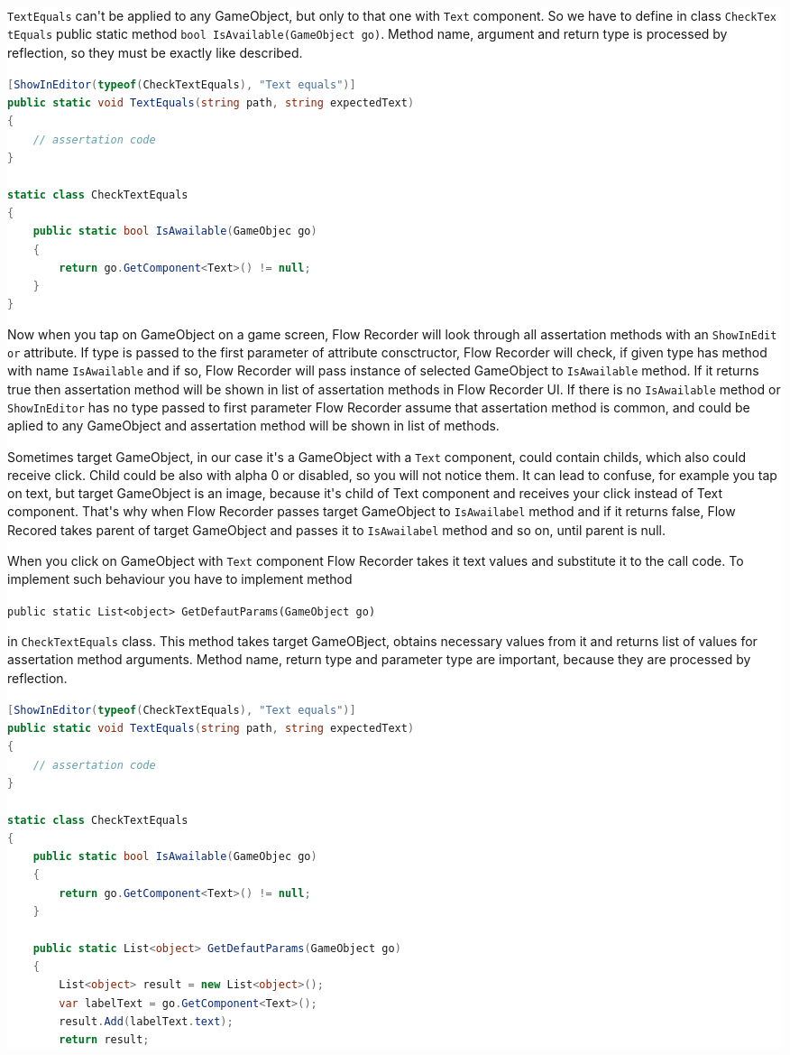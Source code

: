 `TextEquals` can't be applied to any GameObject, but only to that one with `Text` component. So we have to define in class `CheckTextEquals` public static method `bool IsAvailable(GameObject go)`. Method name, argument and return type is processed by reflection, so they must be exactly like described. 

``` c#
[ShowInEditor(typeof(CheckTextEquals), "Text equals")]
public static void TextEquals(string path, string expectedText)
{
    // assertation code
}

static class CheckTextEquals
{
    public static bool IsAwailable(GameObjec go)
    {
        return go.GetComponent<Text>() != null;	
    }
}
```

Now when you tap on GameObject on a game screen, Flow Recorder will look through all assertation methods with an `ShowInEditor` attribute. If type is passed to the first parameter of attribute consctructor, Flow Recorder will check, if given type has method with name `IsAwailable` and if so, Flow Recorder will pass instance of selected GameObject to `IsAwailable` method. If it returns true then assertation method will be shown in list of assertation methods in Flow Recorder UI.
If there is no `IsAwailable` method or `ShowInEditor` has no type passed to first parameter Flow Recorder assume that assertation method is common, and could be aplied to any GameObject and assertation method will be shown in list of methods.

Sometimes target GameObject, in our case it's a GameObject with a `Text` component, could contain childs, which also could receive click. Child could be also with alpha 0 or disabled, so you will not notice them. It can lead to confuse, for example you tap on text, but target GameObject is an image, because it's child of Text component and receives your click instead of Text component. That's why when Flow Recorder passes target GameObject to `IsAwailabel` method and if it returns false, Flow Recored takes parent of target GameObject and passes it to `IsAwailabel` method and so on, until parent is null.

When you click on GameObject with `Text` component Flow Recorder takes it text values and substitute it to the call code. To implement such behaviour you have to implement method 

`public static List<object> GetDefautParams(GameObject go)`

in `CheckTextEquals` class. This method takes target GameOBject, obtains necessary values from it and returns list of values for assertation method arguments. Method name, return type and parameter type are important, because they are processed by reflection.
 
 
``` c#
[ShowInEditor(typeof(CheckTextEquals), "Text equals")]
public static void TextEquals(string path, string expectedText)
{
    // assertation code
}

static class CheckTextEquals
{
    public static bool IsAwailable(GameObjec go)
    {
        return go.GetComponent<Text>() != null;	
    }

    public static List<object> GetDefautParams(GameObject go)
    {
        List<object> result = new List<object>();
        var labelText = go.GetComponent<Text>();
        result.Add(labelText.text);
        return result;
```